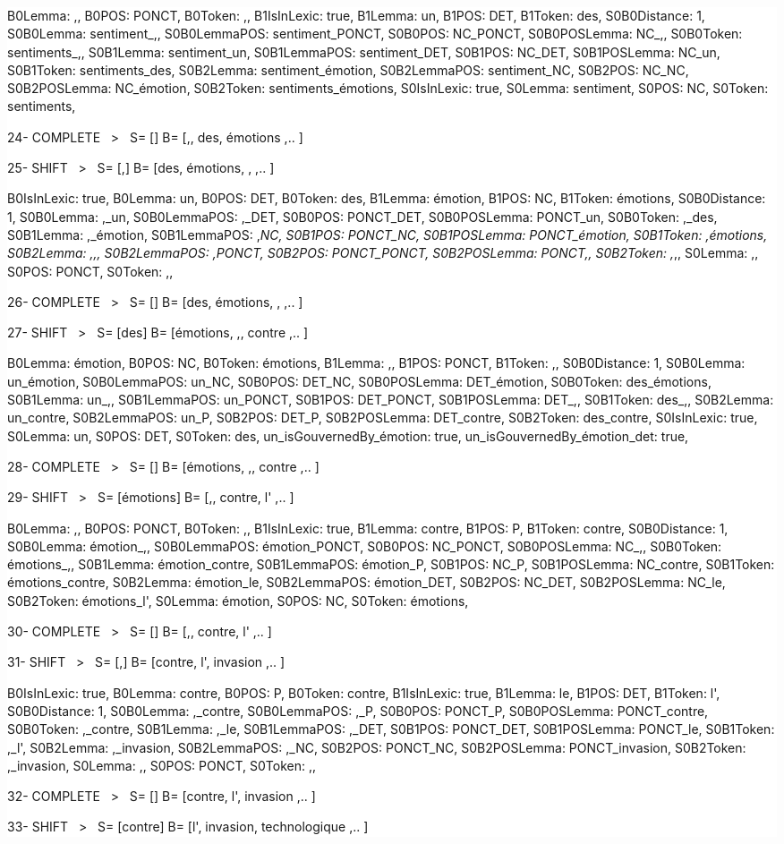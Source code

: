B0Lemma: ,, B0POS: PONCT, B0Token: ,, B1IsInLexic: true, B1Lemma: un, B1POS: DET, B1Token: des, S0B0Distance: 1, S0B0Lemma: sentiment_,, S0B0LemmaPOS: sentiment_PONCT, S0B0POS: NC_PONCT, S0B0POSLemma: NC_,, S0B0Token: sentiments_,, S0B1Lemma: sentiment_un, S0B1LemmaPOS: sentiment_DET, S0B1POS: NC_DET, S0B1POSLemma: NC_un, S0B1Token: sentiments_des, S0B2Lemma: sentiment_émotion, S0B2LemmaPOS: sentiment_NC, S0B2POS: NC_NC, S0B2POSLemma: NC_émotion, S0B2Token: sentiments_émotions, S0IsInLexic: true, S0Lemma: sentiment, S0POS: NC, S0Token: sentiments, 

24- COMPLETE&nbsp;&nbsp;&nbsp;>&nbsp;&nbsp;&nbsp;S= []   B= [,, des, émotions ,.. ]



25- SHIFT&nbsp;&nbsp;&nbsp;>&nbsp;&nbsp;&nbsp;S= [,]   B= [des, émotions, , ,.. ]

B0IsInLexic: true, B0Lemma: un, B0POS: DET, B0Token: des, B1Lemma: émotion, B1POS: NC, B1Token: émotions, S0B0Distance: 1, S0B0Lemma: ,_un, S0B0LemmaPOS: ,_DET, S0B0POS: PONCT_DET, S0B0POSLemma: PONCT_un, S0B0Token: ,_des, S0B1Lemma: ,_émotion, S0B1LemmaPOS: ,_NC, S0B1POS: PONCT_NC, S0B1POSLemma: PONCT_émotion, S0B1Token: ,_émotions, S0B2Lemma: ,_,, S0B2LemmaPOS: ,_PONCT, S0B2POS: PONCT_PONCT, S0B2POSLemma: PONCT_,, S0B2Token: ,_,, S0Lemma: ,, S0POS: PONCT, S0Token: ,, 

26- COMPLETE&nbsp;&nbsp;&nbsp;>&nbsp;&nbsp;&nbsp;S= []   B= [des, émotions, , ,.. ]



27- SHIFT&nbsp;&nbsp;&nbsp;>&nbsp;&nbsp;&nbsp;S= [des]   B= [émotions, ,, contre ,.. ]

B0Lemma: émotion, B0POS: NC, B0Token: émotions, B1Lemma: ,, B1POS: PONCT, B1Token: ,, S0B0Distance: 1, S0B0Lemma: un_émotion, S0B0LemmaPOS: un_NC, S0B0POS: DET_NC, S0B0POSLemma: DET_émotion, S0B0Token: des_émotions, S0B1Lemma: un_,, S0B1LemmaPOS: un_PONCT, S0B1POS: DET_PONCT, S0B1POSLemma: DET_,, S0B1Token: des_,, S0B2Lemma: un_contre, S0B2LemmaPOS: un_P, S0B2POS: DET_P, S0B2POSLemma: DET_contre, S0B2Token: des_contre, S0IsInLexic: true, S0Lemma: un, S0POS: DET, S0Token: des, un_isGouvernedBy_émotion: true, un_isGouvernedBy_émotion_det: true, 

28- COMPLETE&nbsp;&nbsp;&nbsp;>&nbsp;&nbsp;&nbsp;S= []   B= [émotions, ,, contre ,.. ]



29- SHIFT&nbsp;&nbsp;&nbsp;>&nbsp;&nbsp;&nbsp;S= [émotions]   B= [,, contre, l' ,.. ]

B0Lemma: ,, B0POS: PONCT, B0Token: ,, B1IsInLexic: true, B1Lemma: contre, B1POS: P, B1Token: contre, S0B0Distance: 1, S0B0Lemma: émotion_,, S0B0LemmaPOS: émotion_PONCT, S0B0POS: NC_PONCT, S0B0POSLemma: NC_,, S0B0Token: émotions_,, S0B1Lemma: émotion_contre, S0B1LemmaPOS: émotion_P, S0B1POS: NC_P, S0B1POSLemma: NC_contre, S0B1Token: émotions_contre, S0B2Lemma: émotion_le, S0B2LemmaPOS: émotion_DET, S0B2POS: NC_DET, S0B2POSLemma: NC_le, S0B2Token: émotions_l', S0Lemma: émotion, S0POS: NC, S0Token: émotions, 

30- COMPLETE&nbsp;&nbsp;&nbsp;>&nbsp;&nbsp;&nbsp;S= []   B= [,, contre, l' ,.. ]



31- SHIFT&nbsp;&nbsp;&nbsp;>&nbsp;&nbsp;&nbsp;S= [,]   B= [contre, l', invasion ,.. ]

B0IsInLexic: true, B0Lemma: contre, B0POS: P, B0Token: contre, B1IsInLexic: true, B1Lemma: le, B1POS: DET, B1Token: l', S0B0Distance: 1, S0B0Lemma: ,_contre, S0B0LemmaPOS: ,_P, S0B0POS: PONCT_P, S0B0POSLemma: PONCT_contre, S0B0Token: ,_contre, S0B1Lemma: ,_le, S0B1LemmaPOS: ,_DET, S0B1POS: PONCT_DET, S0B1POSLemma: PONCT_le, S0B1Token: ,_l', S0B2Lemma: ,_invasion, S0B2LemmaPOS: ,_NC, S0B2POS: PONCT_NC, S0B2POSLemma: PONCT_invasion, S0B2Token: ,_invasion, S0Lemma: ,, S0POS: PONCT, S0Token: ,, 

32- COMPLETE&nbsp;&nbsp;&nbsp;>&nbsp;&nbsp;&nbsp;S= []   B= [contre, l', invasion ,.. ]



33- SHIFT&nbsp;&nbsp;&nbsp;>&nbsp;&nbsp;&nbsp;S= [contre]   B= [l', invasion, technologique ,.. ]
